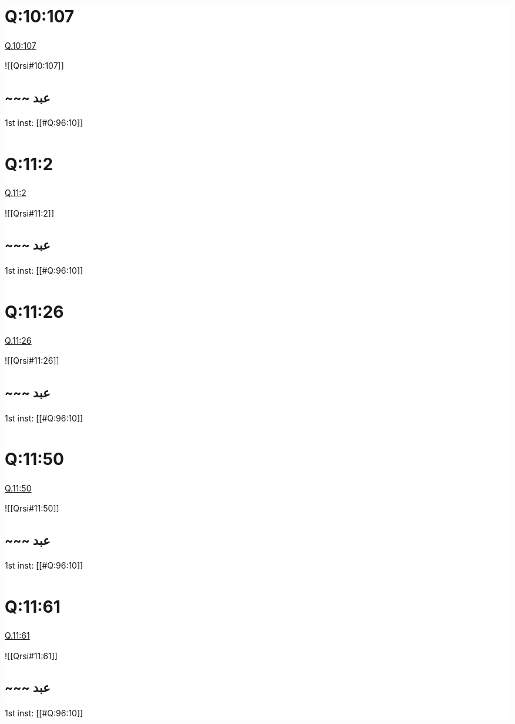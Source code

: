 
# Q:10:107
[Q.10:107](https://quran.com/10:107/tafsirs/ar-tafsir-al-tabari)

![[Qrsi#10:107]]

## ~~~ عبد
1st inst: [[#Q:96:10]]


# Q:11:2
[Q.11:2](https://quran.com/11:2/tafsirs/ar-tafsir-al-tabari)

![[Qrsi#11:2]]

## ~~~ عبد
1st inst: [[#Q:96:10]]


# Q:11:26
[Q.11:26](https://quran.com/11:26/tafsirs/ar-tafsir-al-tabari)

![[Qrsi#11:26]]

## ~~~ عبد
1st inst: [[#Q:96:10]]


# Q:11:50
[Q.11:50](https://quran.com/11:50/tafsirs/ar-tafsir-al-tabari)

![[Qrsi#11:50]]

## ~~~ عبد
1st inst: [[#Q:96:10]]


# Q:11:61
[Q.11:61](https://quran.com/11:61/tafsirs/ar-tafsir-al-tabari)

![[Qrsi#11:61]]

## ~~~ عبد
1st inst: [[#Q:96:10]]
